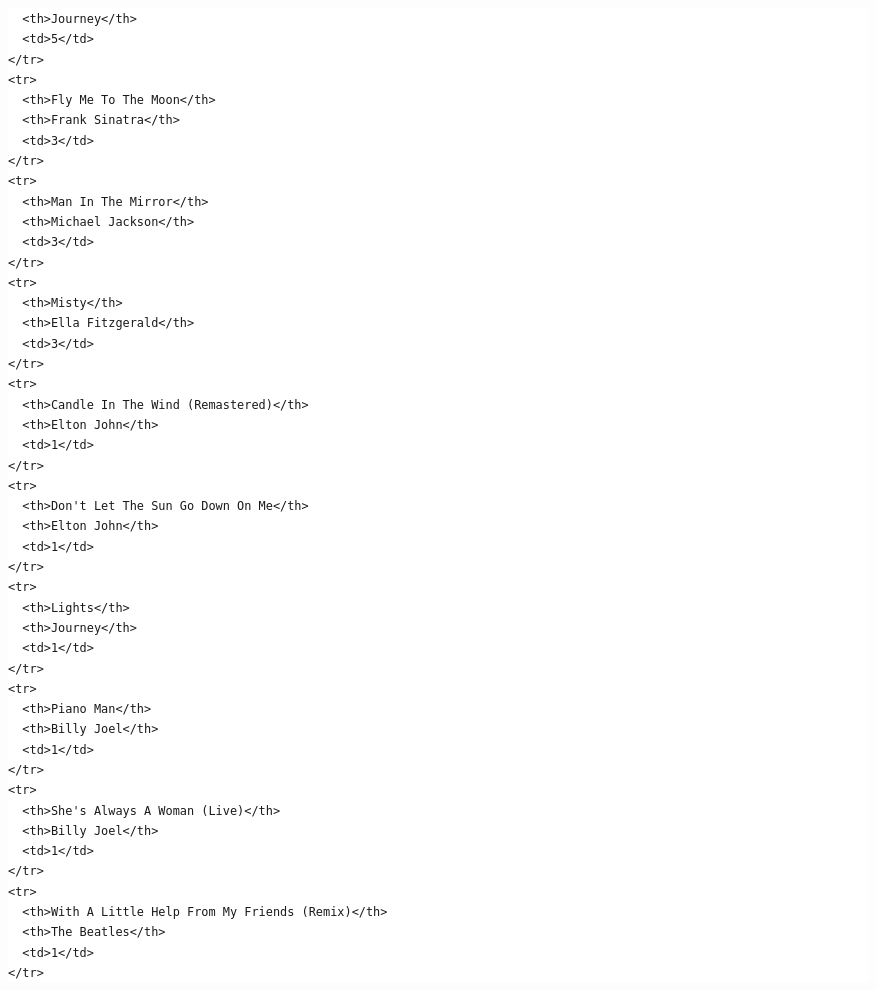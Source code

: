       <th>Journey</th>
      <td>5</td>
    </tr>
    <tr>
      <th>Fly Me To The Moon</th>
      <th>Frank Sinatra</th>
      <td>3</td>
    </tr>
    <tr>
      <th>Man In The Mirror</th>
      <th>Michael Jackson</th>
      <td>3</td>
    </tr>
    <tr>
      <th>Misty</th>
      <th>Ella Fitzgerald</th>
      <td>3</td>
    </tr>
    <tr>
      <th>Candle In The Wind (Remastered)</th>
      <th>Elton John</th>
      <td>1</td>
    </tr>
    <tr>
      <th>Don't Let The Sun Go Down On Me</th>
      <th>Elton John</th>
      <td>1</td>
    </tr>
    <tr>
      <th>Lights</th>
      <th>Journey</th>
      <td>1</td>
    </tr>
    <tr>
      <th>Piano Man</th>
      <th>Billy Joel</th>
      <td>1</td>
    </tr>
    <tr>
      <th>She's Always A Woman (Live)</th>
      <th>Billy Joel</th>
      <td>1</td>
    </tr>
    <tr>
      <th>With A Little Help From My Friends (Remix)</th>
      <th>The Beatles</th>
      <td>1</td>
    </tr>
  </tbody>
</table>
</div>
